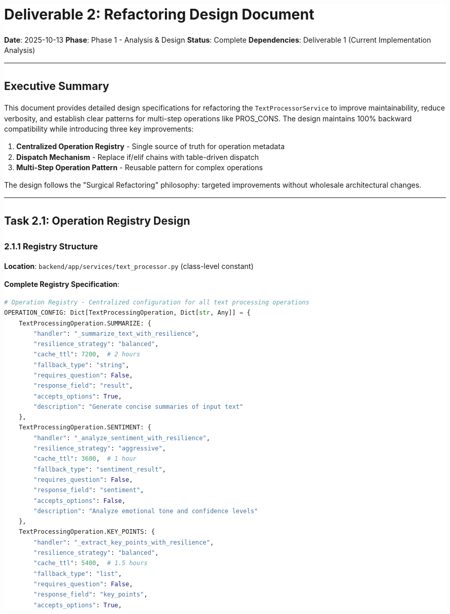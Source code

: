 # Deliverable 2: Refactoring Design Document

**Date**: 2025-10-13
**Phase**: Phase 1 - Analysis & Design
**Status**: Complete
**Dependencies**: Deliverable 1 (Current Implementation Analysis)

---

## Executive Summary

This document provides detailed design specifications for refactoring the `TextProcessorService` to improve maintainability, reduce verbosity, and establish clear patterns for multi-step operations like PROS_CONS. The design maintains 100% backward compatibility while introducing three key improvements:

1. **Centralized Operation Registry** - Single source of truth for operation metadata
2. **Dispatch Mechanism** - Replace if/elif chains with table-driven dispatch
3. **Multi-Step Operation Pattern** - Reusable pattern for complex operations

The design follows the "Surgical Refactoring" philosophy: targeted improvements without wholesale architectural changes.

---

## Task 2.1: Operation Registry Design

### 2.1.1 Registry Structure

**Location**: `backend/app/services/text_processor.py` (class-level constant)

**Complete Registry Specification**:

```python
# Operation Registry - Centralized configuration for all text processing operations
OPERATION_CONFIG: Dict[TextProcessingOperation, Dict[str, Any]] = {
    TextProcessingOperation.SUMMARIZE: {
        "handler": "_summarize_text_with_resilience",
        "resilience_strategy": "balanced",
        "cache_ttl": 7200,  # 2 hours
        "fallback_type": "string",
        "requires_question": False,
        "response_field": "result",
        "accepts_options": True,
        "description": "Generate concise summaries of input text"
    },
    TextProcessingOperation.SENTIMENT: {
        "handler": "_analyze_sentiment_with_resilience",
        "resilience_strategy": "aggressive",
        "cache_ttl": 3600,  # 1 hour
        "fallback_type": "sentiment_result",
        "requires_question": False,
        "response_field": "sentiment",
        "accepts_options": False,
        "description": "Analyze emotional tone and confidence levels"
    },
    TextProcessingOperation.KEY_POINTS: {
        "handler": "_extract_key_points_with_resilience",
        "resilience_strategy": "balanced",
        "cache_ttl": 5400,  # 1.5 hours
        "fallback_type": "list",
        "requires_question": False,
        "response_field": "key_points",
        "accepts_options": True,
```